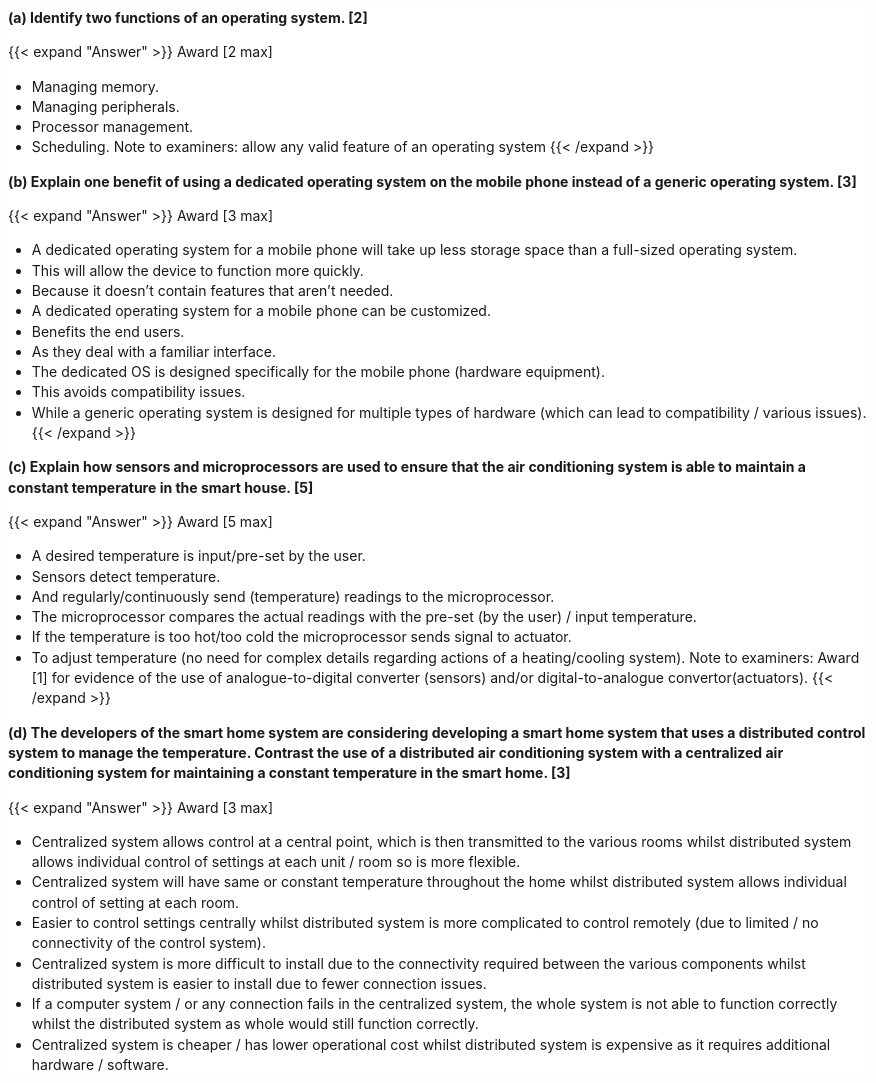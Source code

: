 **(a) Identify two functions of an operating system. [2]**

{{< expand "Answer" >}}
Award [2 max]
* Managing memory.
* Managing peripherals.
* Processor management.
* Scheduling.
Note to examiners: allow any valid feature of an operating system
{{< /expand >}}

**(b) Explain one benefit of using a dedicated operating system on the mobile phone instead of a generic operating system. [3]**

{{< expand "Answer" >}}
Award [3 max]
* A dedicated operating system for a mobile phone will take up less storage space than a full-sized operating system.
* This will allow the device to function more quickly.
* Because it doesn’t contain features that aren’t needed.
* A dedicated operating system for a mobile phone can be customized.
* Benefits the end users.
* As they deal with a familiar interface.
* The dedicated OS is designed specifically for the mobile phone (hardware equipment).
* This avoids compatibility issues.
* While a generic operating system is designed for multiple types of hardware (which can lead to compatibility / various issues).
{{< /expand >}}

**(c) Explain how sensors and microprocessors are used to ensure that the air conditioning system is able to maintain a constant temperature in the smart house. [5]**

{{< expand "Answer" >}}
Award [5 max]
* A desired temperature is input/pre-set by the user.
* Sensors detect temperature.
* And regularly/continuously send (temperature) readings to the microprocessor.
* The microprocessor compares the actual readings with the pre-set (by the user) / input temperature.
* If the temperature is too hot/too cold the microprocessor sends signal to actuator.
* To adjust temperature (no need for complex details regarding actions of a heating/cooling system).
Note to examiners: Award [1] for evidence of the use of analogue-to-digital converter (sensors) and/or digital-to-analogue convertor(actuators).
{{< /expand >}}

**(d) The developers of the smart home system are considering developing a smart home system that uses a distributed control system to manage the temperature. Contrast the use of a distributed air conditioning system with a centralized air conditioning system for maintaining a constant temperature in the smart home. [3]**

{{< expand "Answer" >}}
Award [3 max]
* Centralized system allows control at a central point, which is then transmitted to the various rooms whilst distributed system allows individual control of settings at each unit / room so is more flexible.
* Centralized system will have same or constant temperature throughout the home whilst distributed system allows individual control of setting at each room.
* Easier to control settings centrally whilst distributed system is more complicated to control remotely (due to limited / no connectivity of the control system).
* Centralized system is more difficult to install due to the connectivity required between the various components whilst distributed system is easier to install due to fewer connection issues.
* If a computer system / or any connection fails in the centralized system, the whole system is not able to function correctly whilst the distributed system as whole would still function correctly.
* Centralized system is cheaper / has lower operational cost whilst distributed system is expensive as it requires additional hardware / software.